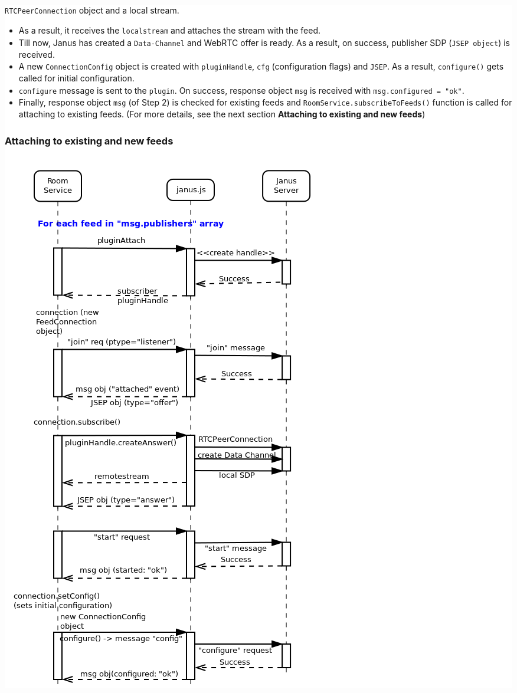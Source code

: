  `RTCPeerConnection` object and a local stream.
 * As a result, it receives the `localstream` and attaches the stream with the
 feed.
 * Till now, Janus has created a `Data-Channel` and WebRTC offer is ready. As a
 result, on success, publisher SDP (`JSEP object`) is received.
 * A new `ConnectionConfig` object is created with `pluginHandle`, `cfg` 
 (configuration flags) and `JSEP`. As a result, `configure()` gets called for
 initial configuration.
 * `configure` message is sent to the `plugin`. On success, response object 
 `msg` is received with `msg.configured = "ok"`.
 * Finally, response object `msg` (of Step 2) is checked for existing feeds 
 and `RoomService.subscribeToFeeds()` function is called for attaching to 
 existing feeds. (For more details, see the next section **Attaching to existing and
 new feeds**)


### Attaching to existing and new feeds

![Attach to Feeds](attaching-to-feeds.png?raw=true "Attaching to Feeds")
